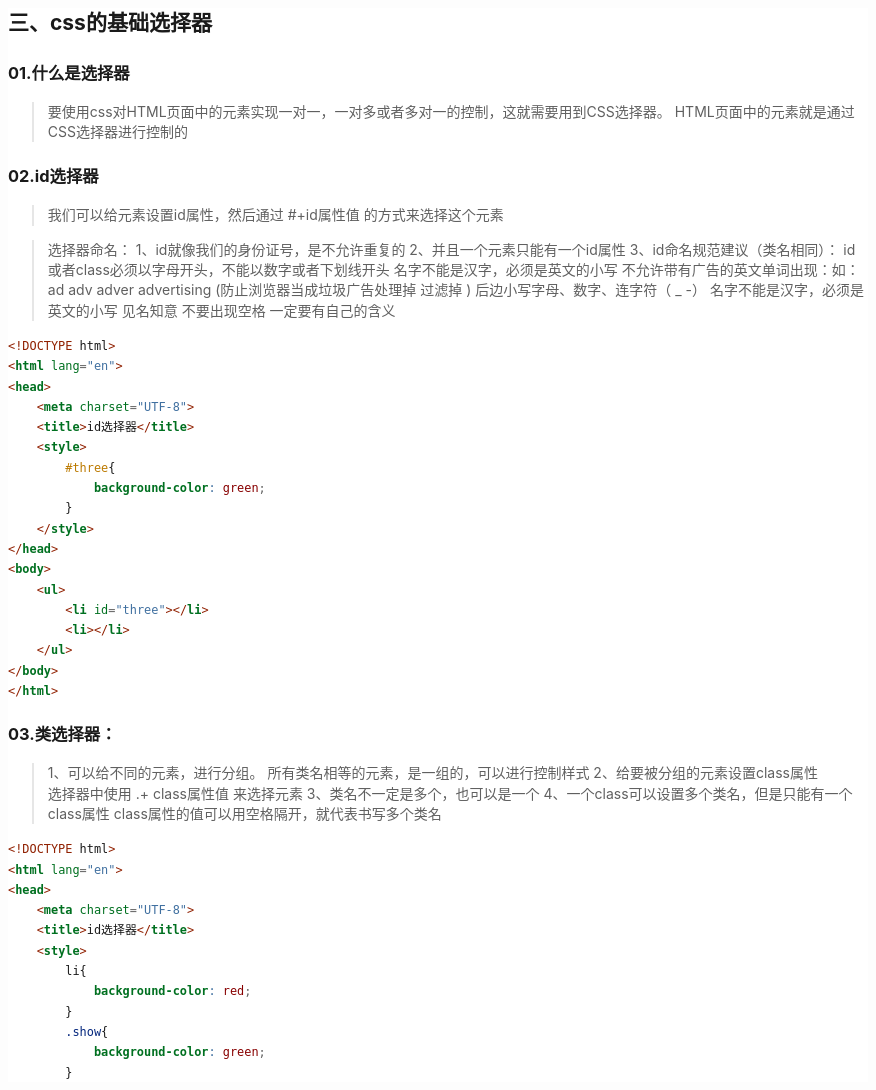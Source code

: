 ## 三、css的基础选择器
### 01.什么是选择器
>要使用css对HTML页面中的元素实现一对一，一对多或者多对一的控制，这就需要用到CSS选择器。
>HTML页面中的元素就是通过CSS选择器进行控制的
### 02.id选择器
>我们可以给元素设置id属性，然后通过 #+id属性值 的方式来选择这个元素

>选择器命名：
    1、id就像我们的身份证号，是不允许重复的
    2、并且一个元素只能有一个id属性
    3、id命名规范建议（类名相同）：
        id或者class必须以字母开头，不能以数字或者下划线开头
        名字不能是汉字，必须是英文的小写
        不允许带有广告的英文单词出现：如：ad adv adver advertising (防止浏览器当成垃圾广告处理掉 过滤掉 )
        后边小写字母、数字、连字符（ _  -）
        名字不能是汉字，必须是英文的小写
        见名知意
        不要出现空格
        一定要有自己的含义

```html
<!DOCTYPE html>
<html lang="en">
<head>
    <meta charset="UTF-8">
    <title>id选择器</title>
    <style>
        #three{
            background-color: green;
        }
    </style>
</head>
<body>
    <ul>
        <li id="three"></li>
        <li></li>
    </ul>
</body>
</html>
```
### 03.类选择器：
>1、可以给不同的元素，进行分组。
   所有类名相等的元素，是一组的，可以进行控制样式
>2、给要被分组的元素设置class属性   
    选择器中使用 .+ class属性值 来选择元素
>3、类名不一定是多个，也可以是一个
>4、一个class可以设置多个类名，但是只能有一个class属性
    class属性的值可以用空格隔开，就代表书写多个类名
```html
<!DOCTYPE html>
<html lang="en">
<head>
    <meta charset="UTF-8">
    <title>id选择器</title>
    <style>
        li{
            background-color: red;
        }
        .show{
            background-color: green;
        }

```